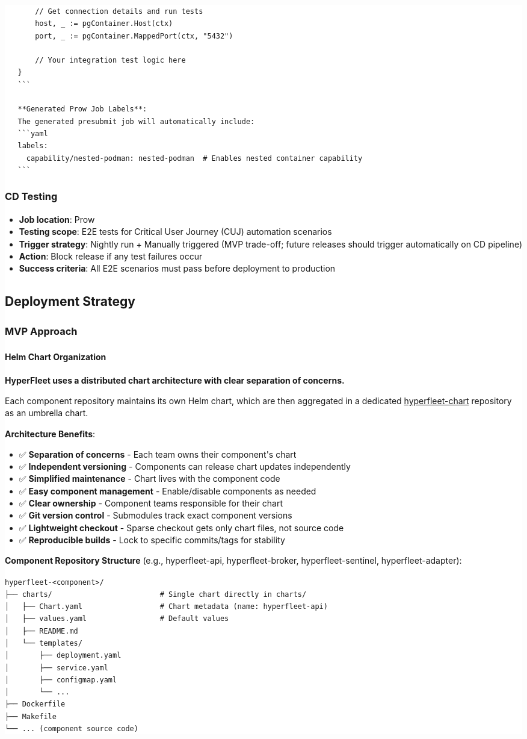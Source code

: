            // Get connection details and run tests
           host, _ := pgContainer.Host(ctx)
           port, _ := pgContainer.MappedPort(ctx, "5432")
           
           // Your integration test logic here
       }
       ```
       
       **Generated Prow Job Labels**:
       The generated presubmit job will automatically include:
       ```yaml
       labels:
         capability/nested-podman: nested-podman  # Enables nested container capability
       ```
  

### CD Testing
* **Job location**: Prow
* **Testing scope**: E2E tests for Critical User Journey (CUJ) automation scenarios
* **Trigger strategy**: Nightly run + Manually triggered (MVP trade-off; future releases should trigger automatically on CD pipeline)
* **Action**: Block release if any test failures occur
* **Success criteria**: All E2E scenarios must pass before deployment to production

## Deployment Strategy

### MVP Approach

#### Helm Chart Organization

**HyperFleet uses a distributed chart architecture with clear separation of concerns.**

Each component repository maintains its own Helm chart, which are then aggregated in a dedicated [hyperfleet-chart](https://github.com/openshift-hyperfleet/hyperfleet-chart) repository as an umbrella chart.

**Architecture Benefits**:
- ✅ **Separation of concerns** - Each team owns their component's chart
- ✅ **Independent versioning** - Components can release chart updates independently
- ✅ **Simplified maintenance** - Chart lives with the component code
- ✅ **Easy component management** - Enable/disable components as needed
- ✅ **Clear ownership** - Component teams responsible for their chart
- ✅ **Git version control** - Submodules track exact component versions
- ✅ **Lightweight checkout** - Sparse checkout gets only chart files, not source code
- ✅ **Reproducible builds** - Lock to specific commits/tags for stability

**Component Repository Structure** (e.g., hyperfleet-api, hyperfleet-broker, hyperfleet-sentinel, hyperfleet-adapter):
```
hyperfleet-<component>/
├── charts/                         # Single chart directly in charts/
│   ├── Chart.yaml                  # Chart metadata (name: hyperfleet-api)
│   ├── values.yaml                 # Default values
│   ├── README.md
│   └── templates/
│       ├── deployment.yaml
│       ├── service.yaml
│       ├── configmap.yaml
│       └── ...
├── Dockerfile
├── Makefile
└── ... (component source code)
```
